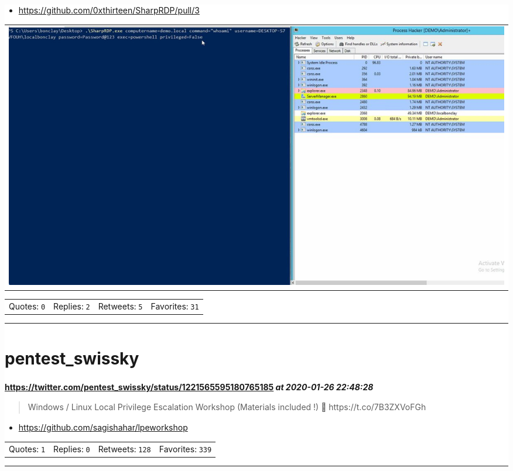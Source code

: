 * https://github.com/0xthirteen/SharpRDP/pull/3

<table><tr>
<td><img src="pictures/http+++pbs.twimg.com+tweet_video_thumb+EPUHkH-WAAACf2r.jpg" alt="http://pbs.twimg.com/tweet_video_thumb/EPUHkH-WAAACf2r.jpg"></td>
</table></tr>
<table><tr>
<td>Quotes: <code>0</code></td>
<td>Replies: <code>2</code></td>
<td>Retweets: <code>5</code></td>
<td>Favorites: <code>31</code></td>
</tr></table>

---

# pentest_swissky
**https://twitter.com/pentest_swissky/status/1221565595180765185 _at 2020-01-26 22:48:28_**
<blockquote>
Windows / Linux Local Privilege Escalation Workshop (Materials included !) 🥳
https://t.co/7B3ZXVoFGh
</blockquote>

* https://github.com/sagishahar/lpeworkshop

<table><tr>
<td>Quotes: <code>1</code></td>
<td>Replies: <code>0</code></td>
<td>Retweets: <code>128</code></td>
<td>Favorites: <code>339</code></td>
</tr></table>

---